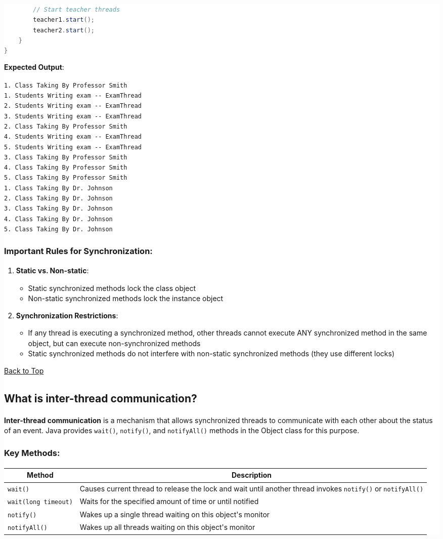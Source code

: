 ```java
        // Start teacher threads
        teacher1.start();
        teacher2.start();
    }
}
```

**Expected Output**: 
```
1. Class Taking By Professor Smith
1. Students Writing exam -- ExamThread
2. Students Writing exam -- ExamThread
3. Students Writing exam -- ExamThread
2. Class Taking By Professor Smith
4. Students Writing exam -- ExamThread
5. Students Writing exam -- ExamThread
3. Class Taking By Professor Smith
4. Class Taking By Professor Smith
5. Class Taking By Professor Smith
1. Class Taking By Dr. Johnson
2. Class Taking By Dr. Johnson
3. Class Taking By Dr. Johnson
4. Class Taking By Dr. Johnson
5. Class Taking By Dr. Johnson
```

### Important Rules for Synchronization:

1. **Static vs. Non-static**:
   * Static synchronized methods lock the class object
   * Non-static synchronized methods lock the instance object

2. **Synchronization Restrictions**:
   * If any thread is executing a synchronized method, other threads cannot execute ANY synchronized method in the same object, but can execute non-synchronized methods
   * Static synchronized methods do not interfere with non-static synchronized methods (they use different locks)

[Back to Top](#table-of-contents)

## What is inter-thread communication?

**Inter-thread communication** is a mechanism that allows synchronized threads to communicate with each other about the status of an event. Java provides `wait()`, `notify()`, and `notifyAll()` methods in the Object class for this purpose.

### Key Methods:

| Method | Description |
|--------|------------|
| `wait()` | Causes current thread to release the lock and wait until another thread invokes `notify()` or `notifyAll()` |
| `wait(long timeout)` | Waits for the specified amount of time or until notified |
| `notify()` | Wakes up a single thread waiting on this object's monitor |
| `notifyAll()` | Wakes up all threads waiting on this object's monitor |
